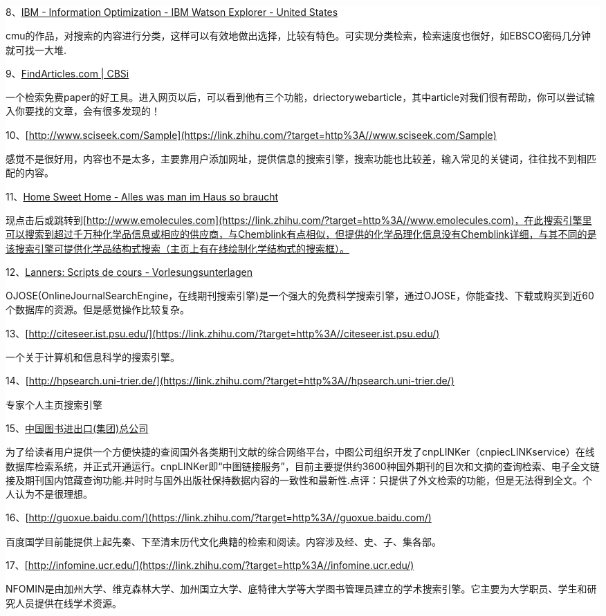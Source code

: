  

8、[IBM - Information Optimization - IBM Watson Explorer - United States](https://link.zhihu.com/?target=http%3A//vivisimo.com/)

cmu的作品，对搜索的内容进行分类，这样可以有效地做出选择，比较有特色。可实现分类检索，检索速度也很好，如EBSCO密码几分钟就可找一大堆.

  

9、[FindArticles.com | CBSi](https://link.zhihu.com/?target=http%3A//www.findarticles.com/)

一个检索免费paper的好工具。进入网页以后，可以看到他有三个功能，driectorywebarticle，其中article对我们很有帮助，你可以尝试输入你要找的文章，会有很多发现的！

  

10、[http://www.sciseek.com/Sample](https://link.zhihu.com/?target=http%3A//www.sciseek.com/Sample)

感觉不是很好用，内容也不是太多，主要靠用户添加网址，提供信息的搜索引擎，搜索功能也比较差，输入常见的关键词，往往找不到相匹配的内容。

  

11、[Home Sweet Home - Alles was man im Haus so braucht](https://link.zhihu.com/?target=http%3A//www.chmoogle.com)

现点击后或跳转到[http://www.emolecules.com](https://link.zhihu.com/?target=http%3A//www.emolecules.com)，在此搜索引擎里可以搜索到超过千万种化学品信息或相应的供应商，与Chemblink有点相似，但提供的化学品理化信息没有Chemblink详细，与其不同的是该搜索引擎可提供化学品结构式搜索（主页上有在线绘制化学结构式的搜索框）。

  

12、[Lanners: Scripts de cours - Vorlesungsunterlagen](https://link.zhihu.com/?target=http%3A//www.ojose.com/)

OJOSE(OnlineJournalSearchEngine，在线期刊搜索引擎)是一个强大的免费科学搜索引擎，通过OJOSE，你能查找、下载或购买到近60个数据库的资源。但是感觉操作比较复杂。

  

13、[http://citeseer.ist.psu.edu/](https://link.zhihu.com/?target=http%3A//citeseer.ist.psu.edu/)

一个关于计算机和信息科学的搜索引擎。

  

14、[http://hpsearch.uni-trier.de/](https://link.zhihu.com/?target=http%3A//hpsearch.uni-trier.de/)

专家个人主页搜索引擎

  

15、[中国图书进出口(集团)总公司](https://link.zhihu.com/?target=http%3A//cnplinker.cnpeak.com/)

为了给读者用户提供一个方便快捷的查阅国外各类期刊文献的综合网络平台，中图公司组织开发了cnpLINKer（cnpiecLINKservice）在线数据库检索系统，并正式开通运行。cnpLINKer即“中图链接服务”，目前主要提供约3600种国外期刊的目次和文摘的查询检索、电子全文链接及期刊国内馆藏查询功能.并时时与国外出版社保持数据内容的一致性和最新性.点评：只提供了外文检索的功能，但是无法得到全文。个人认为不是很理想。

  

16、[http://guoxue.baidu.com/](https://link.zhihu.com/?target=http%3A//guoxue.baidu.com/)

百度国学目前能提供上起先秦、下至清末历代文化典籍的检索和阅读。内容涉及经、史、子、集各部。

  

17、[http://infomine.ucr.edu/](https://link.zhihu.com/?target=http%3A//infomine.ucr.edu/)

NFOMIN是由加州大学、维克森林大学、加州国立大学、底特律大学等大学图书管理员建立的学术搜索引擎。它主要为大学职员、学生和研究人员提供在线学术资源。



